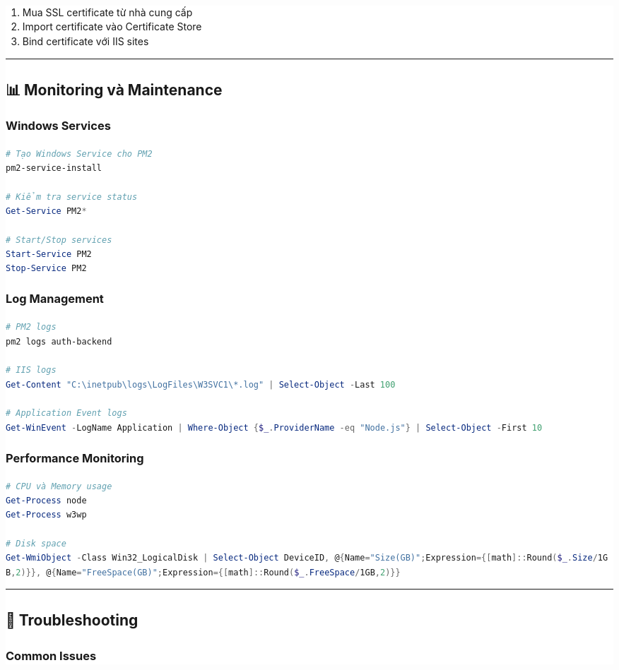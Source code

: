 1. Mua SSL certificate từ nhà cung cấp
2. Import certificate vào Certificate Store
3. Bind certificate với IIS sites

---

## 📊 Monitoring và Maintenance

### Windows Services

```powershell
# Tạo Windows Service cho PM2
pm2-service-install

# Kiểm tra service status
Get-Service PM2*

# Start/Stop services
Start-Service PM2
Stop-Service PM2
```

### Log Management

```powershell
# PM2 logs
pm2 logs auth-backend

# IIS logs
Get-Content "C:\inetpub\logs\LogFiles\W3SVC1\*.log" | Select-Object -Last 100

# Application Event logs
Get-WinEvent -LogName Application | Where-Object {$_.ProviderName -eq "Node.js"} | Select-Object -First 10
```

### Performance Monitoring

```powershell
# CPU và Memory usage
Get-Process node
Get-Process w3wp

# Disk space
Get-WmiObject -Class Win32_LogicalDisk | Select-Object DeviceID, @{Name="Size(GB)";Expression={[math]::Round($_.Size/1GB,2)}}, @{Name="FreeSpace(GB)";Expression={[math]::Round($_.FreeSpace/1GB,2)}}
```

---

## 🚨 Troubleshooting

### Common Issues
